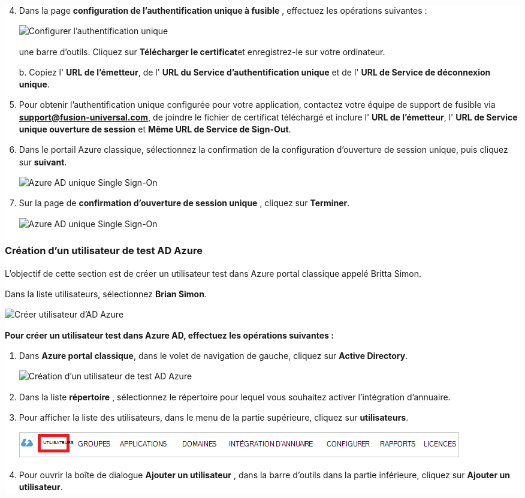 4. Dans la page **configuration de l’authentification unique à fusible** , effectuez les opérations suivantes :

    ![Configurer l’authentification unique](./media/active-directory-saas-fuse-tutorial/tutorial_fuse_05.png) 

    une barre d’outils. Cliquez sur **Télécharger le certificat**et enregistrez-le sur votre ordinateur.

    b. Copiez l' **URL de l’émetteur**, de l' **URL du Service d’authentification unique** et de l' **URL de Service de déconnexion unique**.

   
5. Pour obtenir l’authentification unique configurée pour votre application, contactez votre équipe de support de fusible via **support@fusion-universal.com**, de joindre le fichier de certificat téléchargé et inclure l' **URL de l’émetteur**, l' **URL de Service unique ouverture de session** et **Même URL de Service de Sign-Out**.


6. Dans le portail Azure classique, sélectionnez la confirmation de la configuration d’ouverture de session unique, puis cliquez sur **suivant**.

    ![Azure AD unique Single Sign-On][10]

7. Sur la page de **confirmation d’ouverture de session unique** , cliquez sur **Terminer**.  
 
    ![Azure AD unique Single Sign-On][11]




### <a name="creating-an-azure-ad-test-user"></a>Création d’un utilisateur de test AD Azure
L’objectif de cette section est de créer un utilisateur test dans Azure portal classique appelé Britta Simon.

Dans la liste utilisateurs, sélectionnez **Brian Simon**.

![Créer utilisateur d’AD Azure][20]

**Pour créer un utilisateur test dans Azure AD, effectuez les opérations suivantes :**

1. Dans **Azure portal classique**, dans le volet de navigation de gauche, cliquez sur **Active Directory**.

    ![Création d’un utilisateur de test AD Azure](./media/active-directory-saas-fuse-tutorial/create_aaduser_09.png) 

2. Dans la liste **répertoire** , sélectionnez le répertoire pour lequel vous souhaitez activer l’intégration d’annuaire.

3. Pour afficher la liste des utilisateurs, dans le menu de la partie supérieure, cliquez sur **utilisateurs**.

    ![Création d’un utilisateur de test AD Azure](./media/active-directory-saas-fuse-tutorial/create_aaduser_03.png) 

4. Pour ouvrir la boîte de dialogue **Ajouter un utilisateur** , dans la barre d’outils dans la partie inférieure, cliquez sur **Ajouter un utilisateur**.


[1]: ./media/active-directory-saas-fuse-tutorial/tutorial_general_01.png
[2]: ./media/active-directory-saas-fuse-tutorial/tutorial_general_02.png
[3]: ./media/active-directory-saas-fuse-tutorial/tutorial_general_03.png
[4]: ./media/active-directory-saas-fuse-tutorial/tutorial_general_04.png
[6]: ./media/active-directory-saas-fuse-tutorial/tutorial_general_05.png
[10]: ./media/active-directory-saas-fuse-tutorial/tutorial_general_06.png
[11]: ./media/active-directory-saas-fuse-tutorial/tutorial_general_07.png
[20]: ./media/active-directory-saas-fuse-tutorial/tutorial_general_100.png
[200]: ./media/active-directory-saas-fuse-tutorial/tutorial_general_200.png
[201]: ./media/active-directory-saas-fuse-tutorial/tutorial_general_201.png
[203]: ./media/active-directory-saas-fuse-tutorial/tutorial_general_203.png
[204]: ./media/active-directory-saas-fuse-tutorial/tutorial_general_204.png
[205]: ./media/active-directory-saas-fuse-tutorial/tutorial_general_205.png